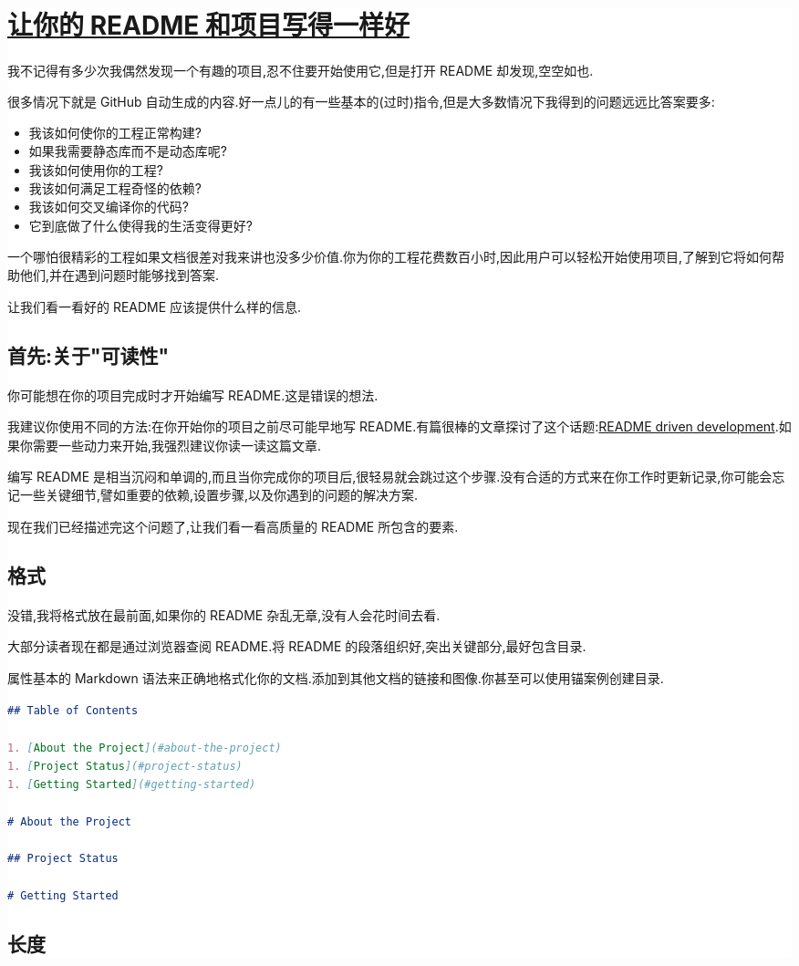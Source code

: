# [让你的 README 和项目写得一样好](https://embeddedartistry.com/blog/2017/11/20/your-readme-probably-sucks-its-time-to-make-it-better)

我不记得有多少次我偶然发现一个有趣的项目,忍不住要开始使用它,但是打开 README 却发现,空空如也.

很多情况下就是 GitHub 自动生成的内容.好一点儿的有一些基本的(过时)指令,但是大多数情况下我得到的问题远远比答案要多:

- 我该如何使你的工程正常构建?
- 如果我需要静态库而不是动态库呢?
- 我该如何使用你的工程?
- 我该如何满足工程奇怪的依赖?
- 我该如何交叉编译你的代码?
- 它到底做了什么使得我的生活变得更好?

一个哪怕很精彩的工程如果文档很差对我来讲也没多少价值.你为你的工程花费数百小时,因此用户可以轻松开始使用项目,了解到它将如何帮助他们,并在遇到问题时能够找到答案.

让我们看一看好的 README 应该提供什么样的信息.

## 首先:关于"可读性"

你可能想在你的项目完成时才开始编写 README.这是错误的想法.

我建议你使用不同的方法:在你开始你的项目之前尽可能早地写 README.有篇很棒的文章探讨了这个话题:[README driven development](http://tom.preston-werner.com/2010/08/23/readme-driven-development.html).如果你需要一些动力来开始,我强烈建议你读一读这篇文章.

编写 README 是相当沉闷和单调的,而且当你完成你的项目后,很轻易就会跳过这个步骤.没有合适的方式来在你工作时更新记录,你可能会忘记一些关键细节,譬如重要的依赖,设置步骤,以及你遇到的问题的解决方案.

现在我们已经描述完这个问题了,让我们看一看高质量的 README 所包含的要素.

## 格式

没错,我将格式放在最前面,如果你的 README 杂乱无章,没有人会花时间去看.

大部分读者现在都是通过浏览器查阅 README.将 README 的段落组织好,突出关键部分,最好包含目录.

属性基本的 Markdown 语法来正确地格式化你的文档.添加到其他文档的链接和图像.你甚至可以使用锚案例创建目录.

```markdown
## Table of Contents

1. [About the Project](#about-the-project)
1. [Project Status](#project-status)
1. [Getting Started](#getting-started)

# About the Project

## Project Status

# Getting Started
```

## 长度
